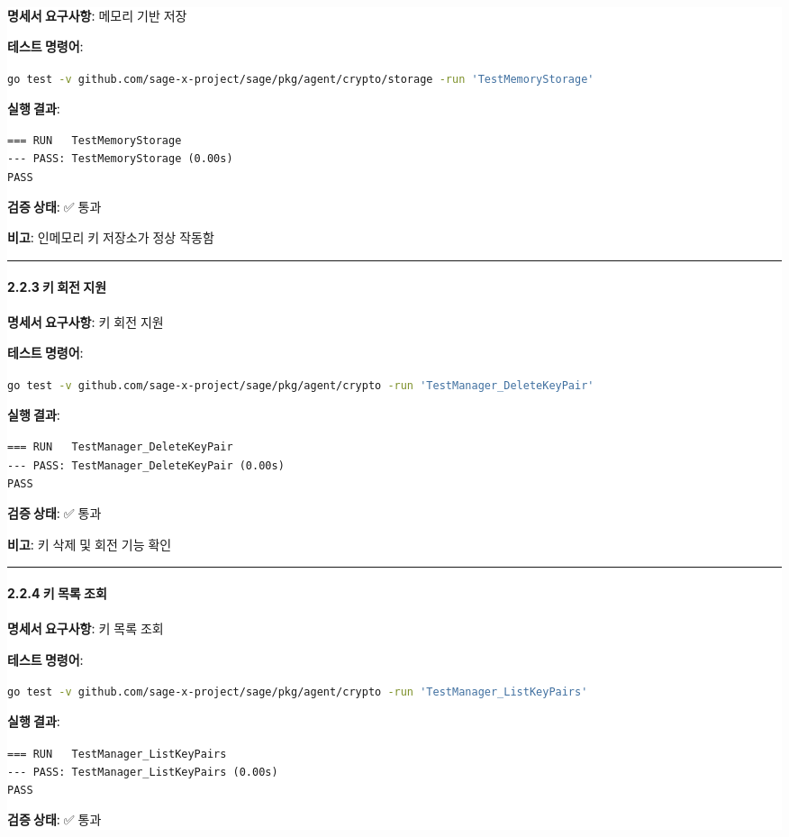 **명세서 요구사항**: 메모리 기반 저장

**테스트 명령어**:
```bash
go test -v github.com/sage-x-project/sage/pkg/agent/crypto/storage -run 'TestMemoryStorage'
```

**실행 결과**:
```
=== RUN   TestMemoryStorage
--- PASS: TestMemoryStorage (0.00s)
PASS
```

**검증 상태**: ✅ 통과

**비고**: 인메모리 키 저장소가 정상 작동함

---

#### 2.2.3 키 회전 지원

**명세서 요구사항**: 키 회전 지원

**테스트 명령어**:
```bash
go test -v github.com/sage-x-project/sage/pkg/agent/crypto -run 'TestManager_DeleteKeyPair'
```

**실행 결과**:
```
=== RUN   TestManager_DeleteKeyPair
--- PASS: TestManager_DeleteKeyPair (0.00s)
PASS
```

**검증 상태**: ✅ 통과

**비고**: 키 삭제 및 회전 기능 확인

---

#### 2.2.4 키 목록 조회

**명세서 요구사항**: 키 목록 조회

**테스트 명령어**:
```bash
go test -v github.com/sage-x-project/sage/pkg/agent/crypto -run 'TestManager_ListKeyPairs'
```

**실행 결과**:
```
=== RUN   TestManager_ListKeyPairs
--- PASS: TestManager_ListKeyPairs (0.00s)
PASS
```

**검증 상태**: ✅ 통과
